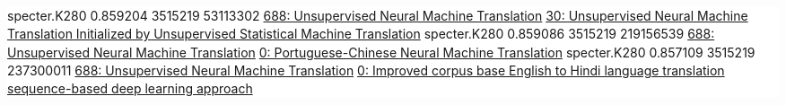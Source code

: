 <tr>
<td>specter.K280</td>
<td>0.859204</td>
<td>3515219</td>
<td>53113302</td>
<td><a href="https://www.semanticscholar.org/paper/c2a7afbb5609a723f8eea91bfde4b02579b048d6">688: Unsupervised Neural Machine Translation</a></td>
<td><a href="https://www.semanticscholar.org/paper/778c4283106852ff4bd95a5b7c4dc34db3d6ad2b">30: Unsupervised Neural Machine Translation Initialized by Unsupervised Statistical Machine Translation</a></td>
</tr>
<tr>
<td>specter.K280</td>
<td>0.859086</td>
<td>3515219</td>
<td>219156539</td>
<td><a href="https://www.semanticscholar.org/paper/c2a7afbb5609a723f8eea91bfde4b02579b048d6">688: Unsupervised Neural Machine Translation</a></td>
<td><a href="https://www.semanticscholar.org/paper/cc6a5a7feb60ad0ff805d1c538cf63fba0e01948">0: Portuguese-Chinese Neural Machine Translation</a></td>
</tr>
<tr>
<td>specter.K280</td>
<td>0.857109</td>
<td>3515219</td>
<td>237300011</td>
<td><a href="https://www.semanticscholar.org/paper/c2a7afbb5609a723f8eea91bfde4b02579b048d6">688: Unsupervised Neural Machine Translation</a></td>
<td><a href="https://www.semanticscholar.org/paper/edb1d03951f545e1719cbe6af3a743beacf917be">0: Improved corpus base English to Hindi language translation sequence-based deep learning approach</a></td>
</tr>
</table></html>
